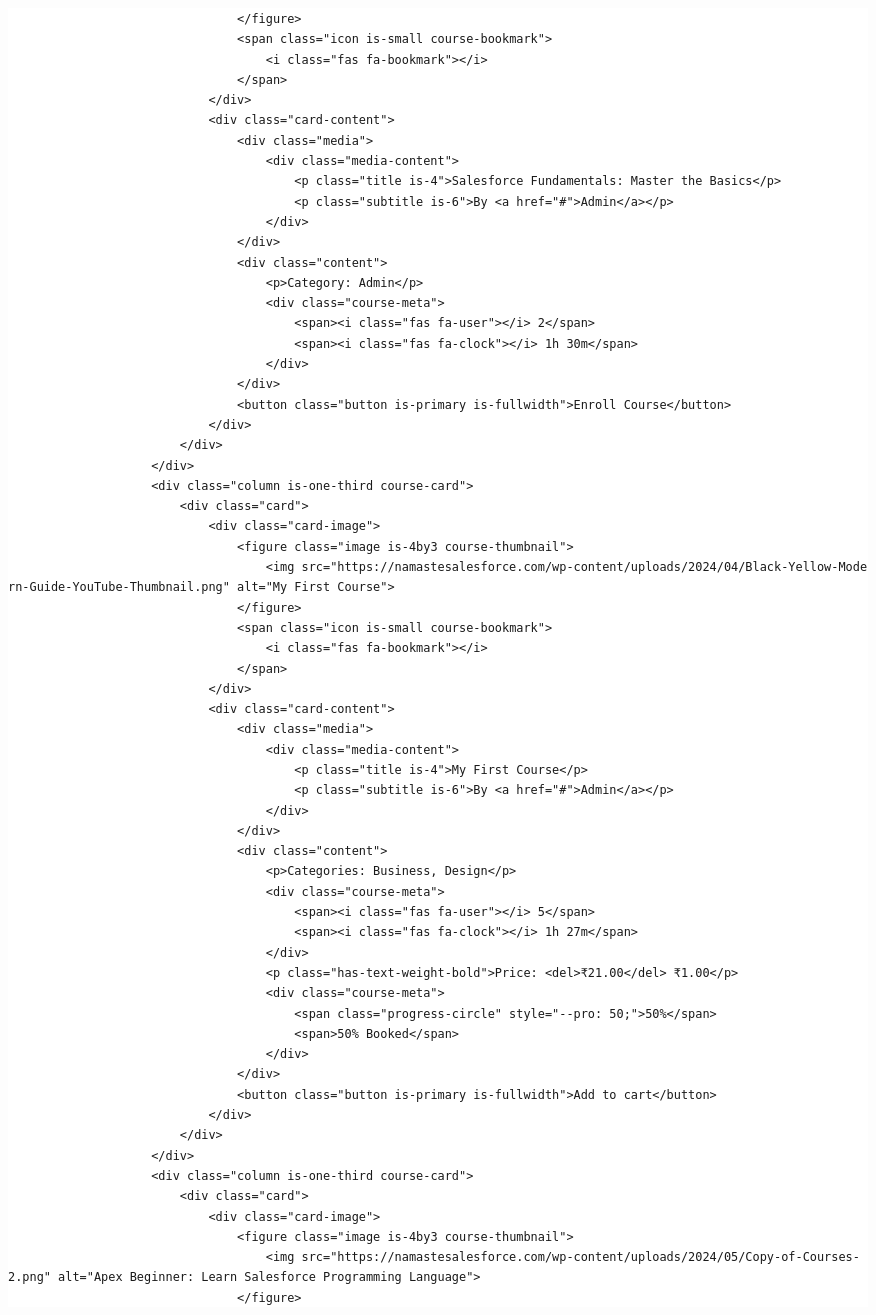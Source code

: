                                     </figure>
                                    <span class="icon is-small course-bookmark">
                                        <i class="fas fa-bookmark"></i>
                                    </span>
                                </div>
                                <div class="card-content">
                                    <div class="media">
                                        <div class="media-content">
                                            <p class="title is-4">Salesforce Fundamentals: Master the Basics</p>
                                            <p class="subtitle is-6">By <a href="#">Admin</a></p>
                                        </div>
                                    </div>
                                    <div class="content">
                                        <p>Category: Admin</p>
                                        <div class="course-meta">
                                            <span><i class="fas fa-user"></i> 2</span>
                                            <span><i class="fas fa-clock"></i> 1h 30m</span>
                                        </div>
                                    </div>
                                    <button class="button is-primary is-fullwidth">Enroll Course</button>
                                </div>
                            </div>
                        </div>
                        <div class="column is-one-third course-card">
                            <div class="card">
                                <div class="card-image">
                                    <figure class="image is-4by3 course-thumbnail">
                                        <img src="https://namastesalesforce.com/wp-content/uploads/2024/04/Black-Yellow-Modern-Guide-YouTube-Thumbnail.png" alt="My First Course">
                                    </figure>
                                    <span class="icon is-small course-bookmark">
                                        <i class="fas fa-bookmark"></i>
                                    </span>
                                </div>
                                <div class="card-content">
                                    <div class="media">
                                        <div class="media-content">
                                            <p class="title is-4">My First Course</p>
                                            <p class="subtitle is-6">By <a href="#">Admin</a></p>
                                        </div>
                                    </div>
                                    <div class="content">
                                        <p>Categories: Business, Design</p>
                                        <div class="course-meta">
                                            <span><i class="fas fa-user"></i> 5</span>
                                            <span><i class="fas fa-clock"></i> 1h 27m</span>
                                        </div>
                                        <p class="has-text-weight-bold">Price: <del>₹21.00</del> ₹1.00</p>
                                        <div class="course-meta">
                                            <span class="progress-circle" style="--pro: 50;">50%</span>
                                            <span>50% Booked</span>
                                        </div>
                                    </div>
                                    <button class="button is-primary is-fullwidth">Add to cart</button>
                                </div>
                            </div>
                        </div>
                        <div class="column is-one-third course-card">
                            <div class="card">
                                <div class="card-image">
                                    <figure class="image is-4by3 course-thumbnail">
                                        <img src="https://namastesalesforce.com/wp-content/uploads/2024/05/Copy-of-Courses-2.png" alt="Apex Beginner: Learn Salesforce Programming Language">
                                    </figure>